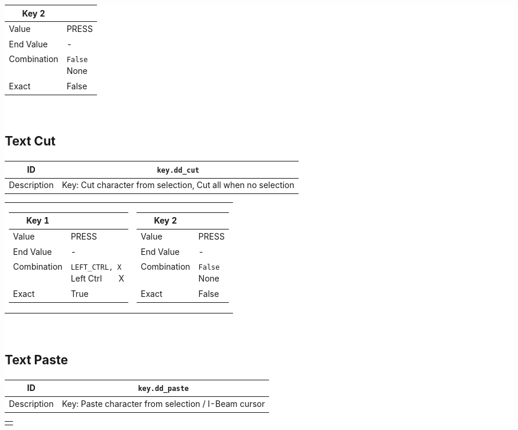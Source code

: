 </td><td>

| Key 2 | |
|--|--|
| Value         | PRESS |
| End Value     | - |
| Combination   | `False`<br/>None |
| Exact         | False |

</td></tr> </table>
<br/>



## Text Cut
| ID | `key.dd_cut` |
|--|--|
| Description | Key: Cut character from selection, Cut all when no selection |
<table>
<tr><td>

| Key 1 | |
|--|--|
| Value         | PRESS |
| End Value     | - |
| Combination   | `LEFT_CTRL, X`<br/>Left Ctrl  X |
| Exact         | True |

</td><td>

| Key 2 | |
|--|--|
| Value         | PRESS |
| End Value     | - |
| Combination   | `False`<br/>None |
| Exact         | False |

</td></tr> </table>
<br/>



## Text Paste
| ID | `key.dd_paste` |
|--|--|
| Description | Key: Paste character from selection / I-Beam cursor |
<table>
<tr><td>
